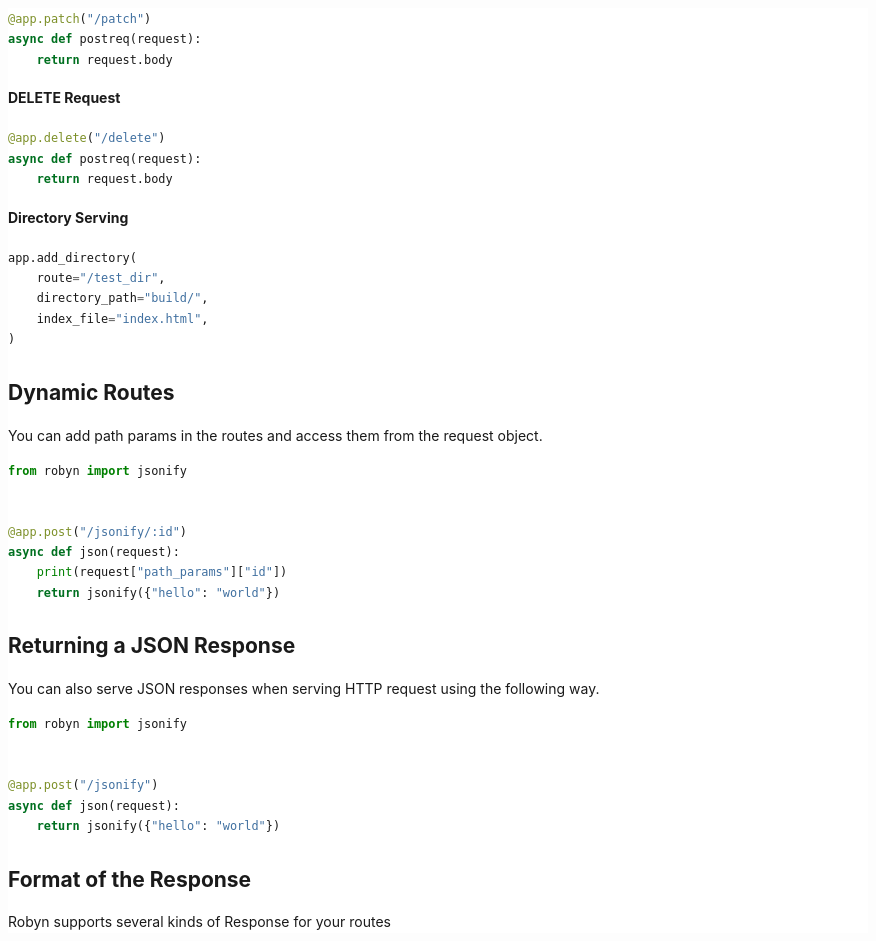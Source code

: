 ```python
@app.patch("/patch")
async def postreq(request):
    return request.body
```

#### DELETE Request

```python
@app.delete("/delete")
async def postreq(request):
    return request.body
```

#### Directory Serving

```python
app.add_directory(
    route="/test_dir",
    directory_path="build/",
    index_file="index.html",
)
```

## Dynamic Routes

You can add path params in the routes and access them from the request object.

```python
from robyn import jsonify


@app.post("/jsonify/:id")
async def json(request):
    print(request["path_params"]["id"])
    return jsonify({"hello": "world"})
```

## Returning a JSON Response

You can also serve JSON responses when serving HTTP request using the following way.

```python
from robyn import jsonify


@app.post("/jsonify")
async def json(request):
    return jsonify({"hello": "world"})
```

## Format of the Response

Robyn supports several kinds of Response for your routes
